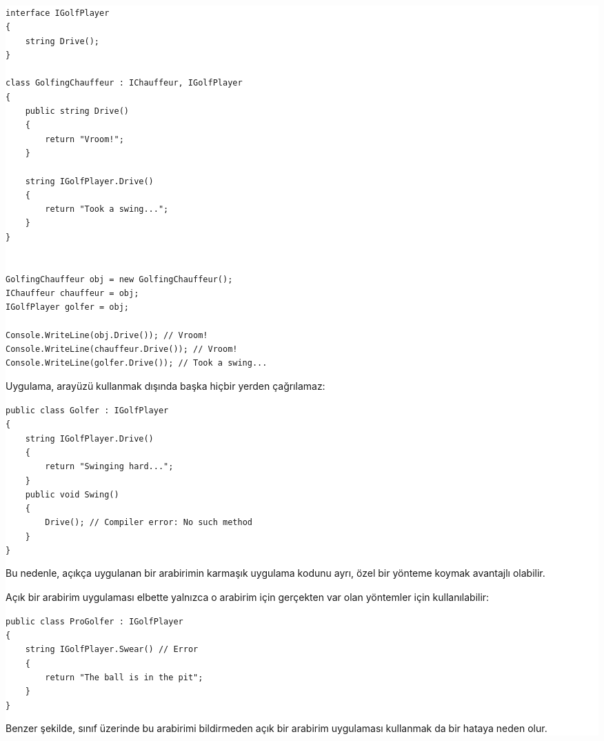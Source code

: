     interface IGolfPlayer
    {
        string Drive();
    }

    class GolfingChauffeur : IChauffeur, IGolfPlayer 
    {
        public string Drive()
        {
            return "Vroom!";
        }

        string IGolfPlayer.Drive()
        {
            return "Took a swing...";
        }
    }


    GolfingChauffeur obj = new GolfingChauffeur();
    IChauffeur chauffeur = obj;
    IGolfPlayer golfer = obj;
    
    Console.WriteLine(obj.Drive()); // Vroom!
    Console.WriteLine(chauffeur.Drive()); // Vroom!
    Console.WriteLine(golfer.Drive()); // Took a swing...

Uygulama, arayüzü kullanmak dışında başka hiçbir yerden çağrılamaz:

    public class Golfer : IGolfPlayer
    {
        string IGolfPlayer.Drive()
        {
            return "Swinging hard...";
        }
        public void Swing()
        {
            Drive(); // Compiler error: No such method
        }
    }

Bu nedenle, açıkça uygulanan bir arabirimin karmaşık uygulama kodunu ayrı, özel bir yönteme koymak avantajlı olabilir.

Açık bir arabirim uygulaması elbette yalnızca o arabirim için gerçekten var olan yöntemler için kullanılabilir:

    public class ProGolfer : IGolfPlayer
    {
        string IGolfPlayer.Swear() // Error
        {
            return "The ball is in the pit";
        }
    }

Benzer şekilde, sınıf üzerinde bu arabirimi bildirmeden açık bir arabirim uygulaması kullanmak da bir hataya neden olur.
